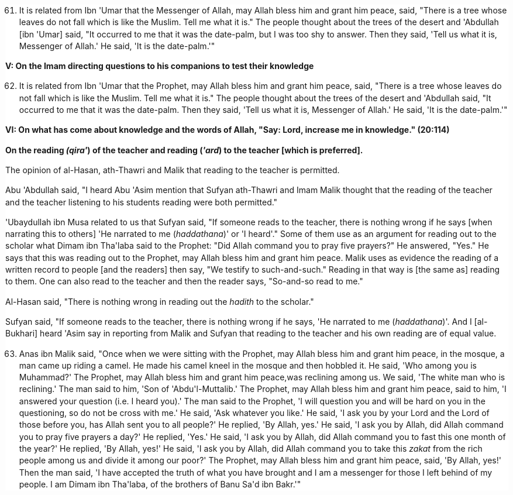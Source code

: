 61. It is related from Ibn 'Umar that the Messenger of Allah, may Allah bless
him and grant him peace, said, "There is a tree whose leaves do not fall
which is like the Muslim. Tell me what it is." The people thought about the
trees of the desert and 'Abdullah [ibn 'Umar] said, "It occurred to me that it was the
date-palm, but I was too shy to answer. Then they said, 'Tell us what it
is, Messenger of Allah.' He said, 'It is the date-palm.'"

**V: On the Imam directing questions to his companions to test their
knowledge**

62. It is related from Ibn 'Umar that the Prophet, may Allah bless him and
grant him peace, said, "There is a tree whose leaves do not fall which is
like the Muslim. Tell me what it is." The people thought about the trees
of the desert and 'Abdullah said, "It occurred to me that it was the date-palm.
Then they said, 'Tell us what it is, Messenger of Allah.' He said, 'It is
the date-palm.'"

**VI: On what has come about knowledge and the words of Allah, "Say: Lord,
increase me in knowledge." (20:114)**

**On the reading *(qira'*) of the teacher and reading (*'ard*) to
the teacher [which is preferred].**

The opinion of al-Hasan, ath-Thawri and
Malik that reading to the teacher is permitted.

Abu 'Abdullah said, "I heard Abu 'Asim mention that Sufyan ath-Thawri and
Imam Malik thought that the reading of the teacher and the teacher
listening to his students reading were both permitted."

'Ubaydullah ibn Musa related to us that Sufyan said, "If someone reads to
the teacher, there is nothing wrong if he says [when narrating this to others]
'He narrated to me (*haddathana*)' or 'I heard'." Some of them use as
an argument for reading out to the scholar what Dimam ibn Tha'laba said to
the Prophet: "Did Allah command you to pray five prayers?" He answered, "Yes."
He says that this was reading out to the Prophet, may Allah bless him and
grant him peace. Malik uses as evidence the reading of a written record to people
[and the readers] then say, "We testify to such-and-such." Reading in that way is [the same as] reading to them. One can also read to the teacher and then the reader says, "So-and-so read to me."

Al-Hasan said, "There is nothing wrong in reading out the *hadith* to
the scholar."

Sufyan said, "If someone reads to the teacher, there is nothing wrong if
he says, 'He narrated to me (*haddathana*)'. And I [al-Bukhari] heard
'Asim say  in reporting from Malik and Sufyan that reading to the teacher and his own reading
are of equal value.

63. Anas ibn Malik said, "Once when we were sitting with the Prophet, may
Allah bless him and grant him peace, in the mosque, a man came up riding
a camel. He made his camel kneel in the mosque and then hobbled it. He said,
'Who among you is Muhammad?' The Prophet, may Allah bless him and grant
him peace,was reclining among us. We said, 'The white man who is reclining.'
The man said to him, 'Son of 'Abdu'l-Muttalib.' The Prophet, may Allah bless
him and grant him peace, said to him, 'I answered your question (i.e. I heard
you).' The man said to the Prophet, 'I will question you and will be hard
on you in the questioning, so do not be cross with me.' He said, 'Ask whatever
you like.' He said, 'I ask you by your Lord and the Lord of those before
you, has Allah sent you to all people?' He replied, 'By Allah, yes.' He said,
'I ask you by Allah, did Allah command you to pray five prayers a day?' He
replied, 'Yes.' He said, 'I ask you by Allah, did Allah command you to fast
this one month of the year?' He replied, 'By Allah, yes!' He said, 'I ask
you by Allah, did Allah command you to take this *zakat* from the rich
people among us and divide it among our poor?' The Prophet, may Allah bless
him and grant him peace, said, 'By Allah,
yes!' Then the man said, 'I have accepted the truth of what you have brought
and I am a messenger for those I left behind of my people. I am Dimam ibn
Tha'laba, of the brothers of Banu Sa'd ibn Bakr.'"
